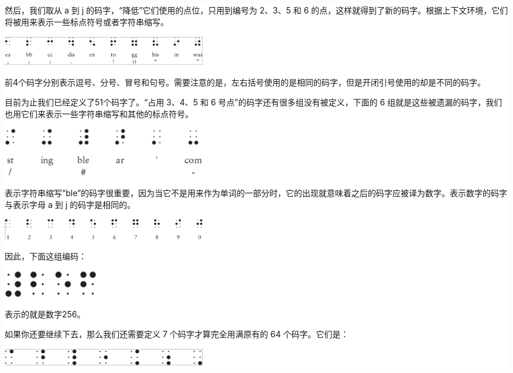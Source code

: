 然后，我们取从 a 到 j 的码字，“降低”它们使用的点位，只用到编号为 2、3、5 和 6 的点，这样就得到了新的码字。根据上下文环境，它们将被用来表示一些标点符号或者字符串缩写。

<img src="image/image-20241204065935384.png" alt="image-20241204065935384" style="zoom:33%;" />

前4个码字分别表示逗号、分号、冒号和句号。需要注意的是，左右括号使用的是相同的码字，但是开闭引号使用的却是不同的码字。

目前为止我们已经定义了51个码字了。“占用 3、4、5 和 6 号点”的码字还有很多组没有被定义，下面的 6 组就是这些被遗漏的码字，我们也用它们来表示一些字符串缩写和其他的标点符号。

<img src="image/image-20241204070003867.png" alt="image-20241204070003867" style="zoom:33%;" />

表示字符串缩写“ble”的码字很重要，因为当它不是用来作为单词的一部分时，它的出现就意味着之后的码字应被译为数字。表示数字的码字与表示字母 a 到 j 的码字是相同的。

<img src="image/image-20241204070033892.png" alt="image-20241204070033892" style="zoom:33%;" />

因此，下面这组编码：

<img src="image/image-20241204070056111.png" alt="image-20241204070056111" style="zoom:33%;" />

表示的就是数字256。

如果你还要继续下去，那么我们还需要定义 7 个码字才算完全用满原有的 64 个码字。它们是：

<img src="image/image-20241204070123836.png" alt="image-20241204070123836" style="zoom:33%;" />
